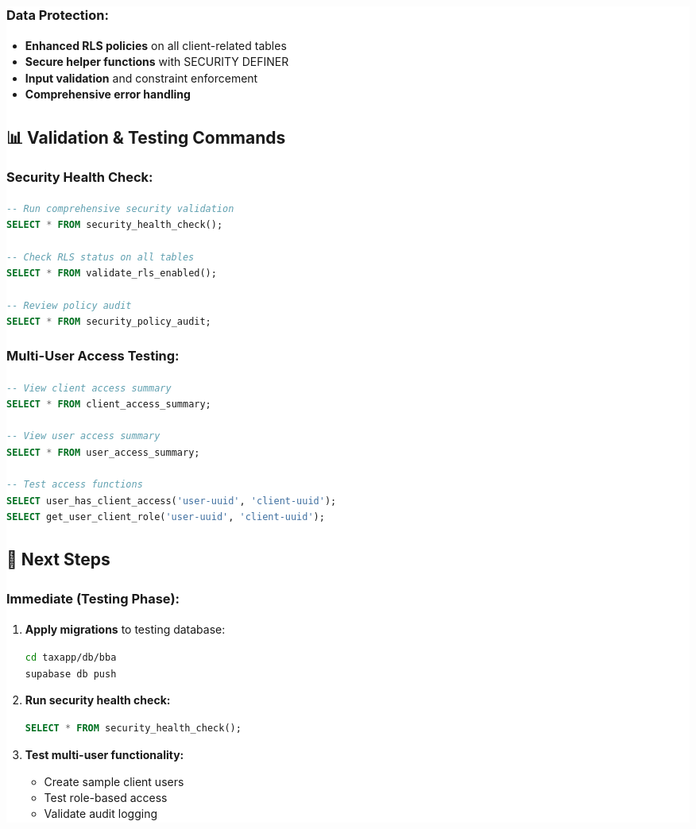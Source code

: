 ### **Data Protection:**
- **Enhanced RLS policies** on all client-related tables
- **Secure helper functions** with SECURITY DEFINER
- **Input validation** and constraint enforcement
- **Comprehensive error handling**

## 📊 **Validation & Testing Commands**

### **Security Health Check:**
```sql
-- Run comprehensive security validation
SELECT * FROM security_health_check();

-- Check RLS status on all tables
SELECT * FROM validate_rls_enabled();

-- Review policy audit
SELECT * FROM security_policy_audit;
```

### **Multi-User Access Testing:**
```sql
-- View client access summary
SELECT * FROM client_access_summary;

-- View user access summary  
SELECT * FROM user_access_summary;

-- Test access functions
SELECT user_has_client_access('user-uuid', 'client-uuid');
SELECT get_user_client_role('user-uuid', 'client-uuid');
```

## 🚀 **Next Steps**

### **Immediate (Testing Phase):**
1. **Apply migrations** to testing database:
   ```bash
   cd taxapp/db/bba
   supabase db push
   ```

2. **Run security health check:**
   ```sql
   SELECT * FROM security_health_check();
   ```

3. **Test multi-user functionality:**
   - Create sample client users
   - Test role-based access
   - Validate audit logging
